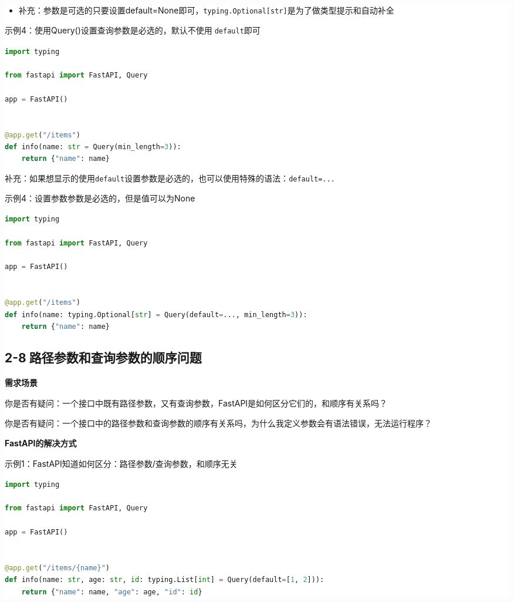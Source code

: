 - 补充：参数是可选的只要设置default=None即可，`typing.Optional[str]`是为了做类型提示和自动补全



示例4：使用Query()设置查询参数是必选的，默认不使用 `default`即可

~~~python
import typing

from fastapi import FastAPI, Query

app = FastAPI()


@app.get("/items")
def info(name: str = Query(min_length=3)):
    return {"name": name}
~~~

 补充：如果想显示的使用`default`设置参数是必选的，也可以使用特殊的语法：`default=...`



示例4：设置参数参数是必选的，但是值可以为None

~~~python
import typing

from fastapi import FastAPI, Query

app = FastAPI()


@app.get("/items")
def info(name: typing.Optional[str] = Query(default=..., min_length=3)):
    return {"name": name}
~~~







## 2-8 路径参数和查询参数的顺序问题

**需求场景**

你是否有疑问：一个接口中既有路径参数，又有查询参数，FastAPI是如何区分它们的，和顺序有关系吗？

你是否有疑问：一个接口中的路径参数和查询参数的顺序有关系吗，为什么我定义参数会有语法错误，无法运行程序？



**FastAPI的解决方式**



示例1：FastAPI知道如何区分：路径参数/查询参数，和顺序无关

~~~python
import typing

from fastapi import FastAPI, Query

app = FastAPI()


@app.get("/items/{name}")
def info(name: str, age: str, id: typing.List[int] = Query(default=[1, 2])):
    return {"name": name, "age": age, "id": id}

~~~
